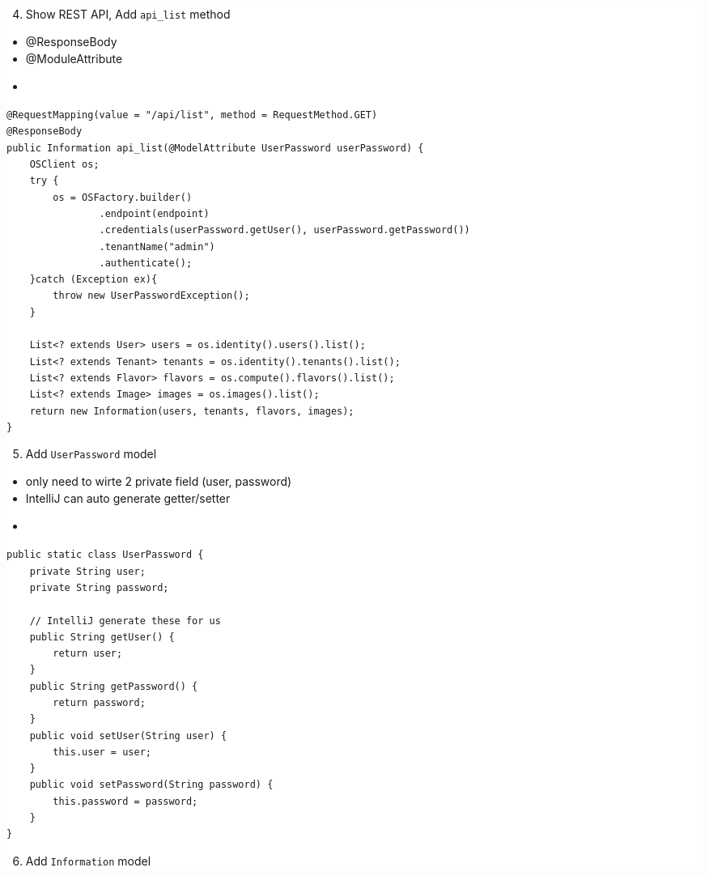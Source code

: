 4) Show REST API, Add `api_list` method


* @ResponseBody
* @ModuleAttribute

-

    @RequestMapping(value = "/api/list", method = RequestMethod.GET)
    @ResponseBody
    public Information api_list(@ModelAttribute UserPassword userPassword) {
        OSClient os;
        try {
            os = OSFactory.builder()
                    .endpoint(endpoint)
                    .credentials(userPassword.getUser(), userPassword.getPassword())
                    .tenantName("admin")
                    .authenticate();
        }catch (Exception ex){
            throw new UserPasswordException();
        }

        List<? extends User> users = os.identity().users().list();
        List<? extends Tenant> tenants = os.identity().tenants().list();
        List<? extends Flavor> flavors = os.compute().flavors().list();
        List<? extends Image> images = os.images().list();
        return new Information(users, tenants, flavors, images);
    }

5) Add `UserPassword` model

* only need to wirte 2 private field (user, password)
* IntelliJ can auto generate getter/setter 

-
    
	public static class UserPassword {
        private String user;
        private String password;

		// IntelliJ generate these for us
        public String getUser() {
            return user;
        }
        public String getPassword() {
            return password;
        }
        public void setUser(String user) {
            this.user = user;
        }
        public void setPassword(String password) {
            this.password = password;
        }
    }

6) Add `Information` model
